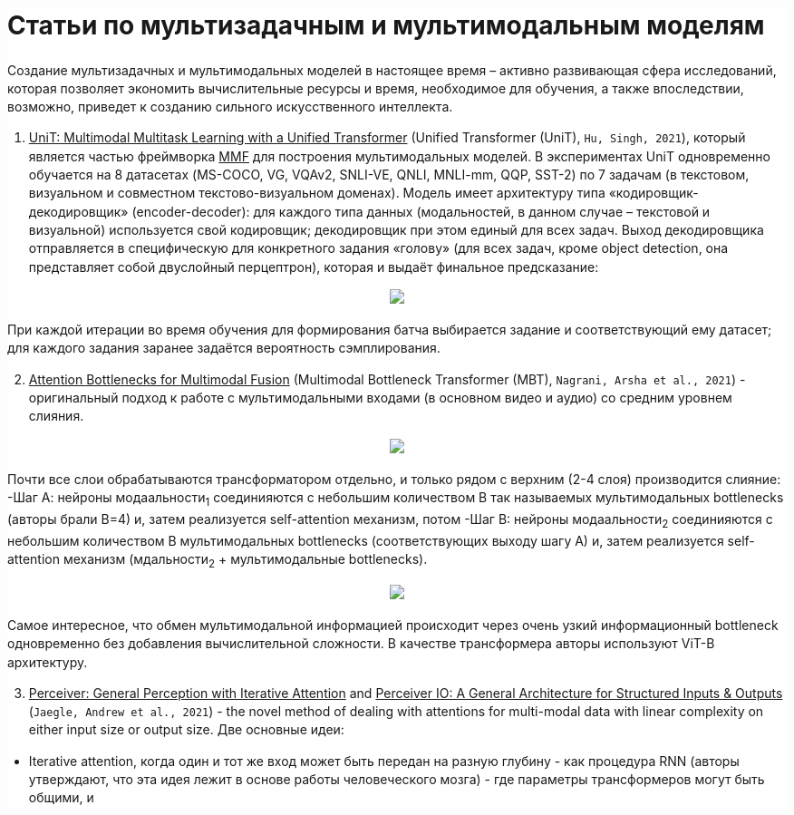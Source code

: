 # Статьи по мультизадачным и мультимодальным моделям

Создание мультизадачных и мультимодальных моделей в настоящее время – активно развивающая сфера исследований, которая позволяет экономить вычислительные ресурсы и время, необходимое для обучения, а также впоследствии, возможно, приведет к созданию сильного искусственного интеллекта. 

1. [UniT: Multimodal Multitask Learning with a Unified Transformer](https://arxiv.org/pdf/2102.10772.pdf) (Unified Transformer (UniT), ```Hu, Singh, 2021```), который является частью фреймворка [MMF](https://github.com/facebookresearch/mmf) для построения мультимодальных моделей. В экспериментах UniT одновременно обучается на 8 датасетах (MS-COCO, VG, VQAv2, SNLI-VE, QNLI, MNLI-mm, QQP, SST-2) по 7 задачам (в текстовом, визуальном и совместном текстово-визуальном доменах). Модель имеет архитектуру типа «кодировщик-декодировщик» (encoder-decoder): для каждого типа данных (модальностей, в данном случае – текстовой и визуальной) используется свой кодировщик; декодировщик при этом единый для всех задач. Выход декодировщика отправляется в специфическую для конкретного задания «голову» (для всех задач, кроме object detection, она представляет собой двуслойный перцептрон), которая и выдаёт финальное предсказание:

<p align="center">
  <img src="https://dsworks.s3pd01.sbercloud.ru/aij2021/misc/unit.png" width="60%">
</p>

При каждой итерации во время обучения для формирования батча выбирается задание и соответствующий ему датасет; для каждого задания заранее задаётся вероятность сэмплирования. 


2. [Attention Bottlenecks for Multimodal Fusion](https://arxiv.org/abs/2107.00135) (Multimodal Bottleneck Transformer (MBT), `Nagrani, Arsha et al., 2021`) - оригинальный подход к работе с мультимодальными входами (в основном видео и аудио) со средним уровнем слияния.

<p align="center">
  <img src="https://dsworks.s3pd01.sbercloud.ru/aij2021/misc/mid_fuse.png" width="60%">
</p>
Почти все слои обрабатываются трансформатором отдельно, и только рядом с верхним (2-4 слоя)  производится слияние:
    -Шаг А: нейроны модаальности<sub>1</sub> соединияются с небольшим количеством B так называемых мультимодальных bottlenecks (авторы брали B=4) и, затем реализуется self-attention механизм, потом
    -Шаг B: нейроны модаальности<sub>2</sub> соединияются с небольшим количеством B  мультимодальных bottlenecks (соответствующих выходу шагу A) и, затем реализуется self-attention механизм (мдальности<sub>2</sub> + мультимодальные bottlenecks).

<p align="center">
  <img src="https://dsworks.s3pd01.sbercloud.ru/aij2021/misc/mbt.png" width="60%">
</p>
Самое интересное, что обмен мультимодальной информацией происходит через очень узкий информационный bottleneck одновременно без добавления вычислительной сложности.
В качестве трансформера авторы используют ViT-B архитектуру.

3. [Perceiver: General Perception with Iterative Attention](https://arxiv.org/abs/2103.03206) and [Perceiver IO: A General Architecture for Structured Inputs & Outputs](https://arxiv.org/abs/2107.14795) (`Jaegle, Andrew et al., 2021`) - the novel method of dealing with attentions for multi-modal data with linear complexity on either input size or output size. Две основные идеи:
- Iterative attention, когда один и тот же вход может быть передан на разную глубину - как процедура RNN (авторы утверждают, что эта идея лежит в основе работы человеческого мозга) - где параметры трансформеров могут быть общими, и
